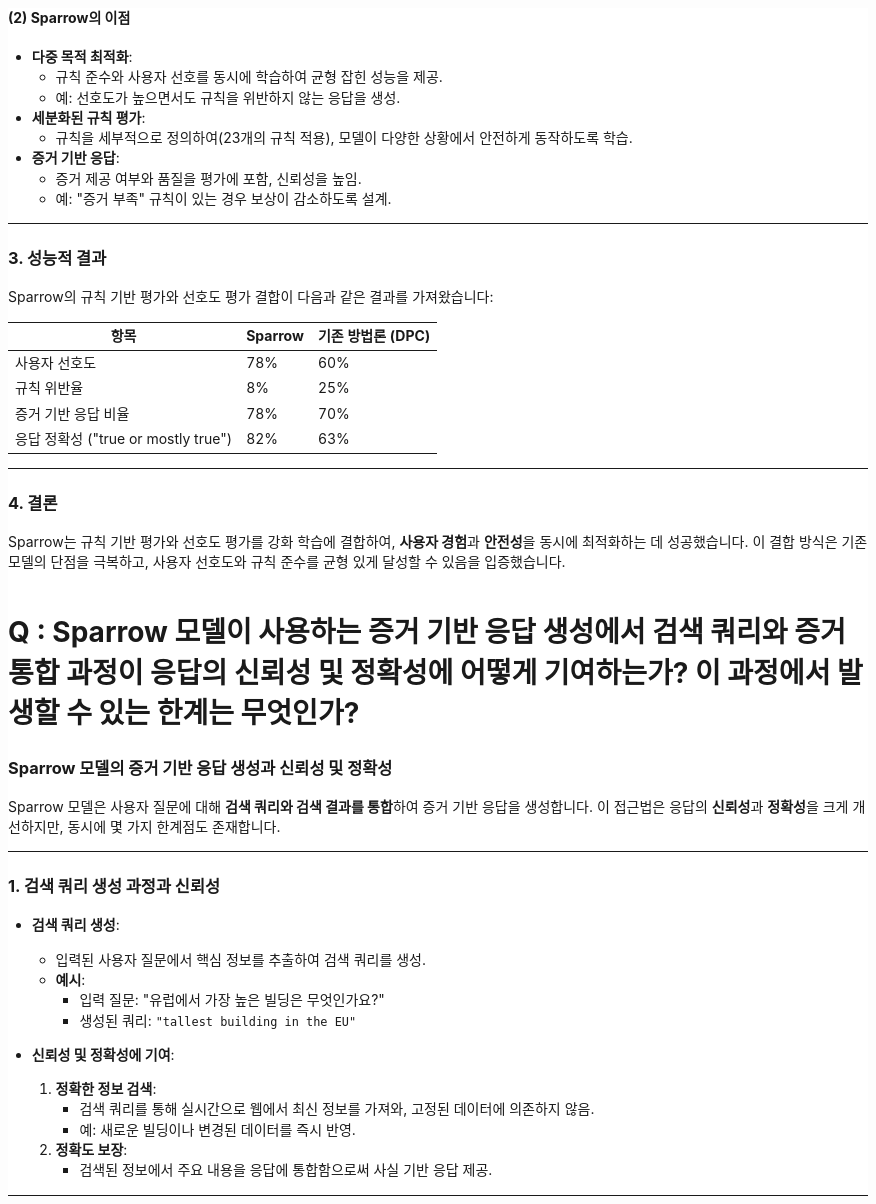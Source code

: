 #### (2) **Sparrow의 이점**
- **다중 목적 최적화**:
  - 규칙 준수와 사용자 선호를 동시에 학습하여 균형 잡힌 성능을 제공.
  - 예: 선호도가 높으면서도 규칙을 위반하지 않는 응답을 생성.
- **세분화된 규칙 평가**:
  - 규칙을 세부적으로 정의하여(23개의 규칙 적용), 모델이 다양한 상황에서 안전하게 동작하도록 학습.
- **증거 기반 응답**:
  - 증거 제공 여부와 품질을 평가에 포함, 신뢰성을 높임.
  - 예: "증거 부족" 규칙이 있는 경우 보상이 감소하도록 설계.

---

### 3. **성능적 결과**
Sparrow의 규칙 기반 평가와 선호도 평가 결합이 다음과 같은 결과를 가져왔습니다:

| **항목**                            | **Sparrow** | **기존 방법론 (DPC)** |
| ----------------------------------- | ----------- | --------------------- |
| 사용자 선호도                       | 78%         | 60%                   |
| 규칙 위반율                         | 8%          | 25%                   |
| 증거 기반 응답 비율                 | 78%         | 70%                   |
| 응답 정확성 ("true or mostly true") | 82%         | 63%                   |

---

### 4. **결론**
Sparrow는 규칙 기반 평가와 선호도 평가를 강화 학습에 결합하여, **사용자 경험**과 **안전성**을 동시에 최적화하는 데 성공했습니다. 이 결합 방식은 기존 모델의 단점을 극복하고, 사용자 선호도와 규칙 준수를 균형 있게 달성할 수 있음을 입증했습니다.

# Q : Sparrow 모델이 사용하는 증거 기반 응답 생성에서 검색 쿼리와 증거 통합 과정이 응답의 신뢰성 및 정확성에 어떻게 기여하는가? 이 과정에서 발생할 수 있는 한계는 무엇인가?

 

### Sparrow 모델의 증거 기반 응답 생성과 신뢰성 및 정확성

Sparrow 모델은 사용자 질문에 대해 **검색 쿼리와 검색 결과를 통합**하여 증거 기반 응답을 생성합니다. 이 접근법은 응답의 **신뢰성**과 **정확성**을 크게 개선하지만, 동시에 몇 가지 한계점도 존재합니다.

---

### 1. **검색 쿼리 생성 과정과 신뢰성**
- **검색 쿼리 생성**:
  - 입력된 사용자 질문에서 핵심 정보를 추출하여 검색 쿼리를 생성.
  - **예시**:
    - 입력 질문: "유럽에서 가장 높은 빌딩은 무엇인가요?"
    - 생성된 쿼리: `"tallest building in the EU"`

- **신뢰성 및 정확성에 기여**:
  1. **정확한 정보 검색**:
     - 검색 쿼리를 통해 실시간으로 웹에서 최신 정보를 가져와, 고정된 데이터에 의존하지 않음.
     - 예: 새로운 빌딩이나 변경된 데이터를 즉시 반영.
  2. **정확도 보장**:
     - 검색된 정보에서 주요 내용을 응답에 통합함으로써 사실 기반 응답 제공.

---